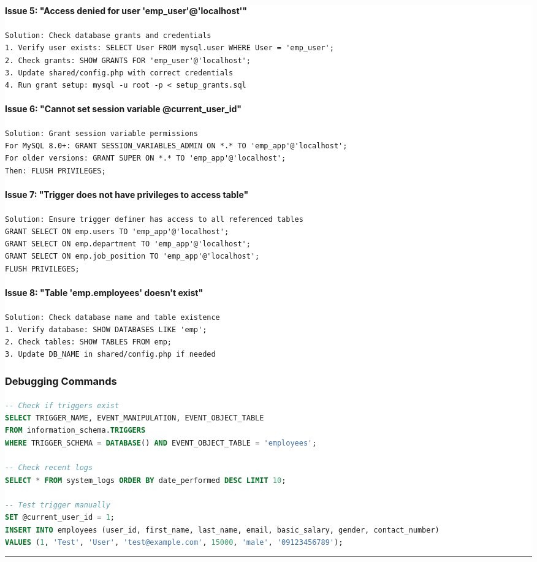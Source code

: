#### **Issue 5: "Access denied for user 'emp_user'@'localhost'"**
```
Solution: Check database grants and credentials
1. Verify user exists: SELECT User FROM mysql.user WHERE User = 'emp_user';
2. Check grants: SHOW GRANTS FOR 'emp_user'@'localhost';
3. Update shared/config.php with correct credentials
4. Run grant setup: mysql -u root -p < setup_grants.sql
```

#### **Issue 6: "Cannot set session variable @current_user_id"**
```
Solution: Grant session variable permissions
For MySQL 8.0+: GRANT SESSION_VARIABLES_ADMIN ON *.* TO 'emp_app'@'localhost';
For older versions: GRANT SUPER ON *.* TO 'emp_app'@'localhost';
Then: FLUSH PRIVILEGES;
```

#### **Issue 7: "Trigger does not have privileges to access table"**
```
Solution: Ensure trigger definer has access to all referenced tables
GRANT SELECT ON emp.users TO 'emp_app'@'localhost';
GRANT SELECT ON emp.department TO 'emp_app'@'localhost';
GRANT SELECT ON emp.job_position TO 'emp_app'@'localhost';
FLUSH PRIVILEGES;
```

#### **Issue 8: "Table 'emp.employees' doesn't exist"**
```
Solution: Check database name and table existence
1. Verify database: SHOW DATABASES LIKE 'emp';
2. Check tables: SHOW TABLES FROM emp;
3. Update DB_NAME in shared/config.php if needed
```

### **Debugging Commands**

```sql
-- Check if triggers exist
SELECT TRIGGER_NAME, EVENT_MANIPULATION, EVENT_OBJECT_TABLE 
FROM information_schema.TRIGGERS 
WHERE TRIGGER_SCHEMA = DATABASE() AND EVENT_OBJECT_TABLE = 'employees';

-- Check recent logs
SELECT * FROM system_logs ORDER BY date_performed DESC LIMIT 10;

-- Test trigger manually
SET @current_user_id = 1;
INSERT INTO employees (user_id, first_name, last_name, email, basic_salary, gender, contact_number) 
VALUES (1, 'Test', 'User', 'test@example.com', 15000, 'male', '09123456789');
```

---